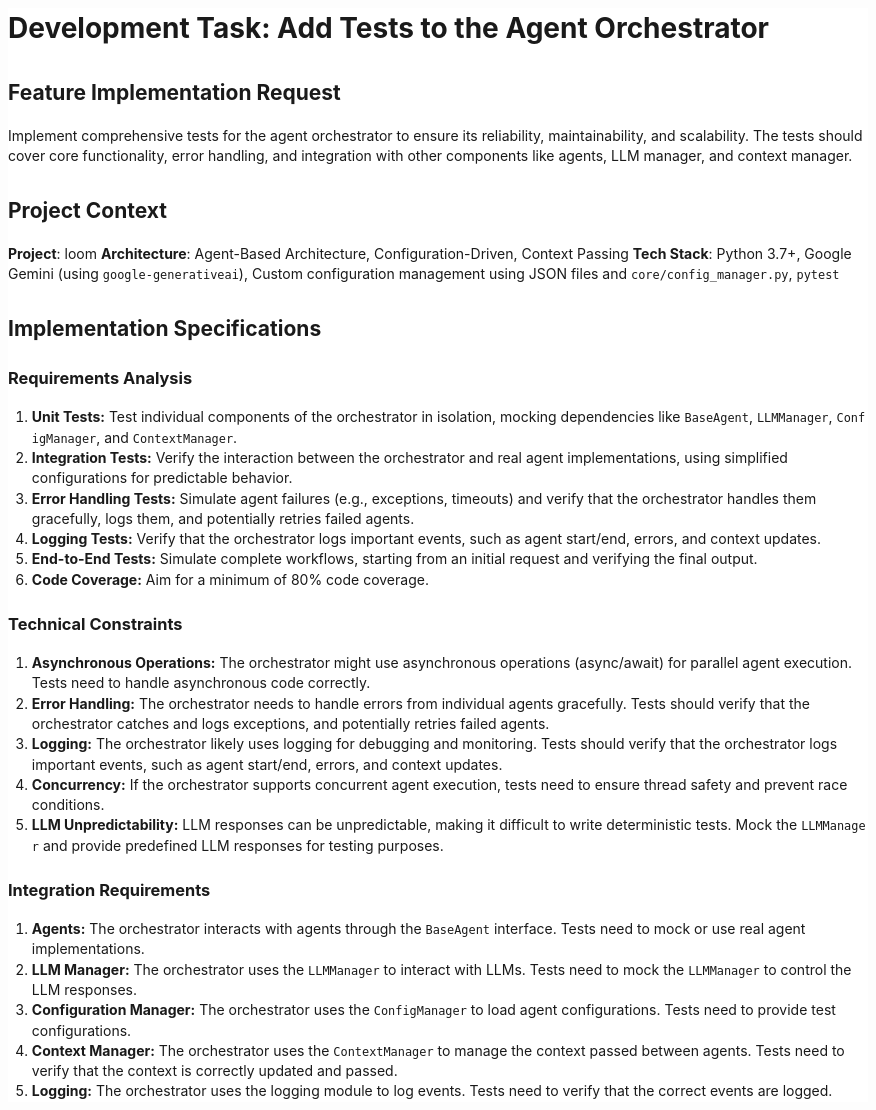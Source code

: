 # Development Task: Add Tests to the Agent Orchestrator

## Feature Implementation Request
Implement comprehensive tests for the agent orchestrator to ensure its reliability, maintainability, and scalability. The tests should cover core functionality, error handling, and integration with other components like agents, LLM manager, and context manager.

## Project Context
**Project**: loom
**Architecture**: Agent-Based Architecture, Configuration-Driven, Context Passing
**Tech Stack**: Python 3.7+, Google Gemini (using `google-generativeai`), Custom configuration management using JSON files and `core/config_manager.py`, `pytest`

## Implementation Specifications

### Requirements Analysis
1.  **Unit Tests:** Test individual components of the orchestrator in isolation, mocking dependencies like `BaseAgent`, `LLMManager`, `ConfigManager`, and `ContextManager`.
2.  **Integration Tests:** Verify the interaction between the orchestrator and real agent implementations, using simplified configurations for predictable behavior.
3.  **Error Handling Tests:** Simulate agent failures (e.g., exceptions, timeouts) and verify that the orchestrator handles them gracefully, logs them, and potentially retries failed agents.
4.  **Logging Tests:** Verify that the orchestrator logs important events, such as agent start/end, errors, and context updates.
5.  **End-to-End Tests:** Simulate complete workflows, starting from an initial request and verifying the final output.
6.  **Code Coverage:** Aim for a minimum of 80% code coverage.

### Technical Constraints
1.  **Asynchronous Operations:** The orchestrator might use asynchronous operations (async/await) for parallel agent execution. Tests need to handle asynchronous code correctly.
2.  **Error Handling:** The orchestrator needs to handle errors from individual agents gracefully. Tests should verify that the orchestrator catches and logs exceptions, and potentially retries failed agents.
3.  **Logging:** The orchestrator likely uses logging for debugging and monitoring. Tests should verify that the orchestrator logs important events, such as agent start/end, errors, and context updates.
4.  **Concurrency:** If the orchestrator supports concurrent agent execution, tests need to ensure thread safety and prevent race conditions.
5.  **LLM Unpredictability:** LLM responses can be unpredictable, making it difficult to write deterministic tests. Mock the `LLMManager` and provide predefined LLM responses for testing purposes.

### Integration Requirements
1.  **Agents:** The orchestrator interacts with agents through the `BaseAgent` interface. Tests need to mock or use real agent implementations.
2.  **LLM Manager:** The orchestrator uses the `LLMManager` to interact with LLMs. Tests need to mock the `LLMManager` to control the LLM responses.
3.  **Configuration Manager:** The orchestrator uses the `ConfigManager` to load agent configurations. Tests need to provide test configurations.
4.  **Context Manager:** The orchestrator uses the `ContextManager` to manage the context passed between agents. Tests need to verify that the context is correctly updated and passed.
5.  **Logging:** The orchestrator uses the logging module to log events. Tests need to verify that the correct events are logged.
